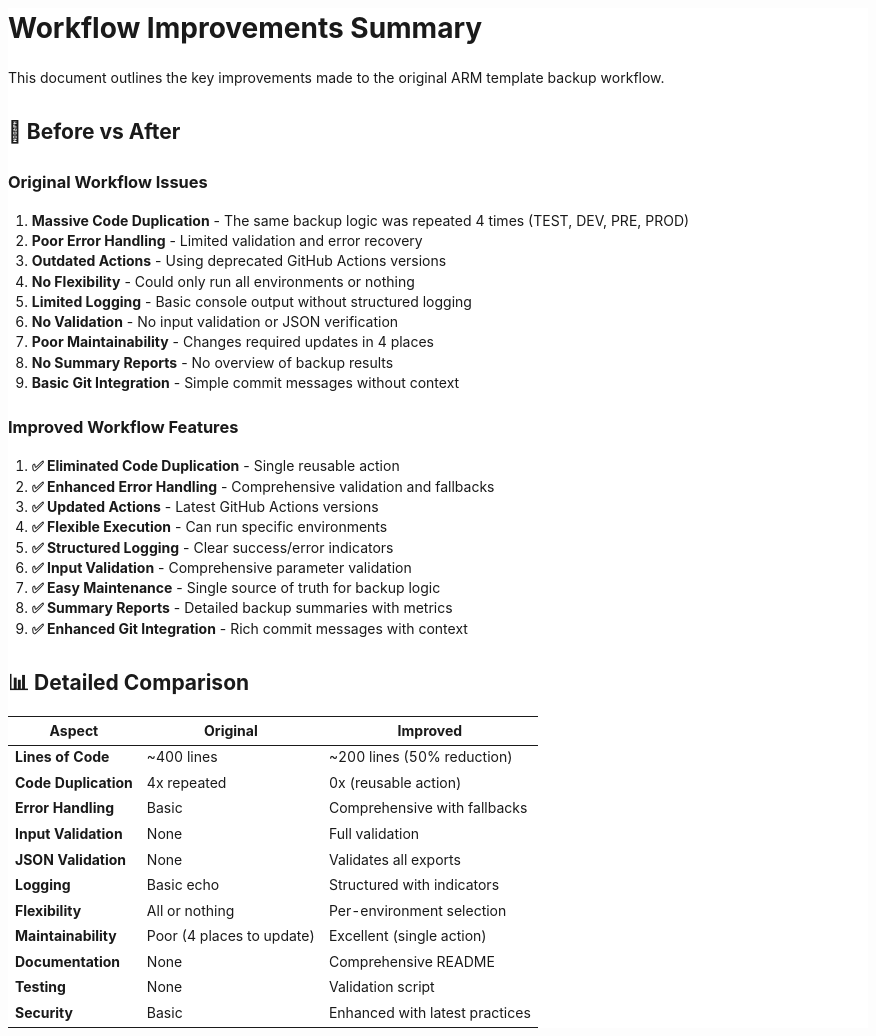 # Workflow Improvements Summary

This document outlines the key improvements made to the original ARM template backup workflow.

## 🔄 Before vs After

### Original Workflow Issues

1. **Massive Code Duplication** - The same backup logic was repeated 4 times (TEST, DEV, PRE, PROD)
2. **Poor Error Handling** - Limited validation and error recovery
3. **Outdated Actions** - Using deprecated GitHub Actions versions
4. **No Flexibility** - Could only run all environments or nothing
5. **Limited Logging** - Basic console output without structured logging
6. **No Validation** - No input validation or JSON verification
7. **Poor Maintainability** - Changes required updates in 4 places
8. **No Summary Reports** - No overview of backup results
9. **Basic Git Integration** - Simple commit messages without context

### Improved Workflow Features

1. **✅ Eliminated Code Duplication** - Single reusable action
2. **✅ Enhanced Error Handling** - Comprehensive validation and fallbacks
3. **✅ Updated Actions** - Latest GitHub Actions versions
4. **✅ Flexible Execution** - Can run specific environments
5. **✅ Structured Logging** - Clear success/error indicators
6. **✅ Input Validation** - Comprehensive parameter validation
7. **✅ Easy Maintenance** - Single source of truth for backup logic
8. **✅ Summary Reports** - Detailed backup summaries with metrics
9. **✅ Enhanced Git Integration** - Rich commit messages with context

## 📊 Detailed Comparison

| Aspect | Original | Improved |
|--------|----------|----------|
| **Lines of Code** | ~400 lines | ~200 lines (50% reduction) |
| **Code Duplication** | 4x repeated | 0x (reusable action) |
| **Error Handling** | Basic | Comprehensive with fallbacks |
| **Input Validation** | None | Full validation |
| **JSON Validation** | None | Validates all exports |
| **Logging** | Basic echo | Structured with indicators |
| **Flexibility** | All or nothing | Per-environment selection |
| **Maintainability** | Poor (4 places to update) | Excellent (single action) |
| **Documentation** | None | Comprehensive README |
| **Testing** | None | Validation script |
| **Security** | Basic | Enhanced with latest practices |
